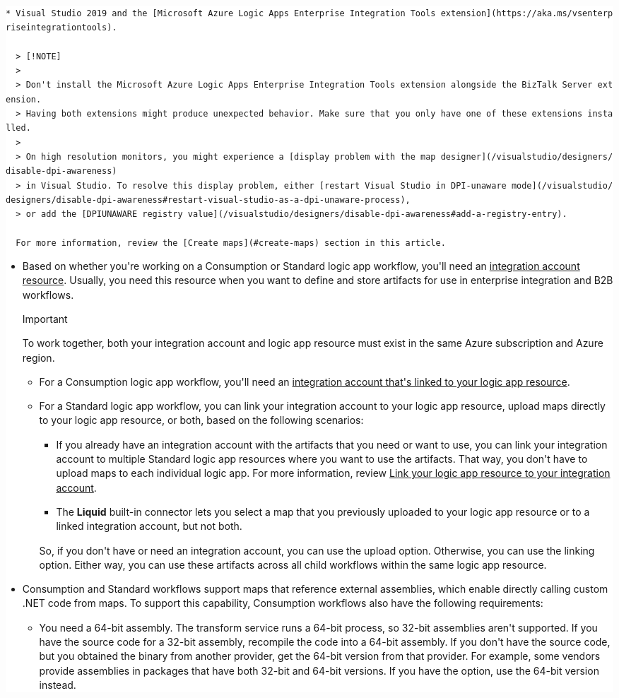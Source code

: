     * Visual Studio 2019 and the [Microsoft Azure Logic Apps Enterprise Integration Tools extension](https://aka.ms/vsenterpriseintegrationtools).

      > [!NOTE]
      >
      > Don't install the Microsoft Azure Logic Apps Enterprise Integration Tools extension alongside the BizTalk Server extension. 
      > Having both extensions might produce unexpected behavior. Make sure that you only have one of these extensions installed.
      >
      > On high resolution monitors, you might experience a [display problem with the map designer](/visualstudio/designers/disable-dpi-awareness) 
      > in Visual Studio. To resolve this display problem, either [restart Visual Studio in DPI-unaware mode](/visualstudio/designers/disable-dpi-awareness#restart-visual-studio-as-a-dpi-unaware-process), 
      > or add the [DPIUNAWARE registry value](/visualstudio/designers/disable-dpi-awareness#add-a-registry-entry).

      For more information, review the [Create maps](#create-maps) section in this article.

* Based on whether you're working on a Consumption or Standard logic app workflow, you'll need an [integration account resource](logic-apps-enterprise-integration-create-integration-account.md). Usually, you need this resource when you want to define and store artifacts for use in enterprise integration and B2B workflows.

  > [!IMPORTANT]
  >
  > To work together, both your integration account and logic app resource must exist in the same Azure subscription and Azure region.

  * For a Consumption logic app workflow, you'll need an [integration account that's linked to your logic app resource](logic-apps-enterprise-integration-create-integration-account.md?tabs=consumption#link-account).

  * For a Standard logic app workflow, you can link your integration account to your logic app resource, upload maps directly to your logic app resource, or both, based on the following scenarios:

    * If you already have an integration account with the artifacts that you need or want to use, you can link your integration account to multiple Standard logic app resources where you want to use the artifacts. That way, you don't have to upload maps to each individual logic app. For more information, review [Link your logic app resource to your integration account](logic-apps-enterprise-integration-create-integration-account.md?tabs=standard#link-account).

    * The **Liquid** built-in connector lets you select a map that you previously uploaded to your logic app resource or to a linked integration account, but not both.

    So, if you don't have or need an integration account, you can use the upload option. Otherwise, you can use the linking option. Either way, you can use these artifacts across all child workflows within the same logic app resource.

* Consumption and Standard workflows support maps that reference external assemblies, which enable directly calling custom .NET code from maps. To support this capability, Consumption workflows also have the following requirements:

  * You need a 64-bit assembly. The transform service runs a 64-bit process, so 32-bit assemblies aren't supported. If you have the source code for a 32-bit assembly, recompile the code into a 64-bit assembly. If you don't have the source code, but you obtained the binary from another provider, get the 64-bit version from that provider. For example, some vendors provide assemblies in packages that have both 32-bit and 64-bit versions. If you have the option, use the 64-bit version instead.
